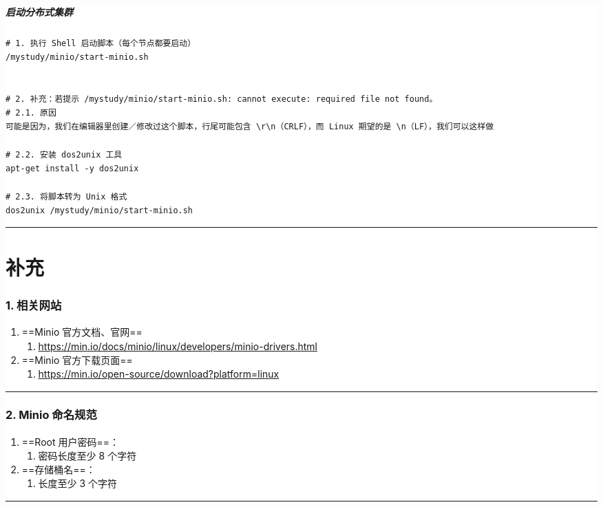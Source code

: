 

##### 启动分布式集群

```
# 1. 执行 Shell 启动脚本（每个节点都要启动）
/mystudy/minio/start-minio.sh


# 2. 补充：若提示 /mystudy/minio/start-minio.sh: cannot execute: required file not found。
# 2.1. 原因
可能是因为，我们在编辑器里创建／修改过这个脚本，行尾可能包含 \r\n（CRLF），而 Linux 期望的是 \n（LF），我们可以这样做

# 2.2. 安装 dos2unix 工具
apt-get install -y dos2unix

# 2.3. 将脚本转为 Unix 格式
dos2unix /mystudy/minio/start-minio.sh
```

---











# 补充

### 1. 相关网站

1. ==Minio 官方文档、官网==
	1. https://min.io/docs/minio/linux/developers/minio-drivers.html
2. ==Minio 官方下载页面==
	1. https://min.io/open-source/download?platform=linux

---


### 2. Minio 命名规范

1. ==Root 用户密码==：
	1. 密码长度至少 8 个字符
2. ==存储桶名==：
	1. 长度至少 3 个字符

---


##### 





